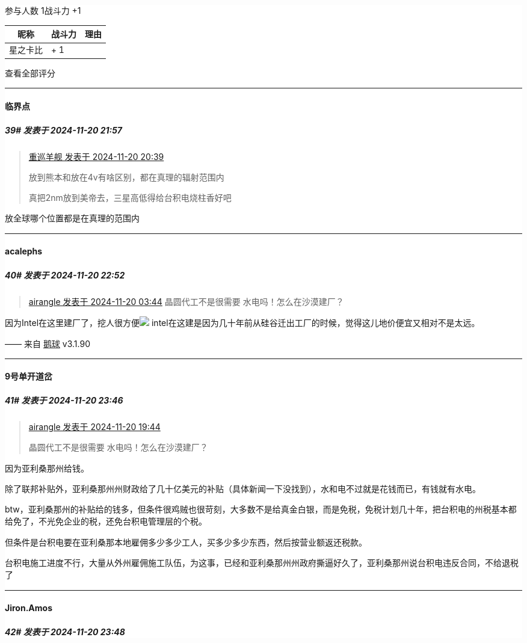  参与人数 1战斗力 +1

|昵称|战斗力|理由|
|----|---|---|
| 星之卡比| + 1||

查看全部评分

*****

####  临界点  
##### 39#       发表于 2024-11-20 21:57

<blockquote><a href="httphttps://bbs.saraba1st.com/2b/forum.php?mod=redirect&amp;goto=findpost&amp;pid=66740240&amp;ptid=2207614" target="_blank">重巡羊舰 发表于 2024-11-20 20:39</a>

放到熊本和放在4v有啥区别，都在真理的辐射范围内

真把2nm放到美帝去，三星高低得给台积电烧柱香好吧</blockquote>
放全球哪个位置都是在真理的范围内

*****

####  acalephs  
##### 40#       发表于 2024-11-20 22:52

<blockquote><a href="httphttps://bbs.saraba1st.com/2b/forum.php?mod=redirect&amp;goto=findpost&amp;pid=66739835&amp;ptid=2207614" target="_blank">airangle 发表于 2024-11-20 03:44</a>
晶圆代工不是很需要 水电吗！怎么在沙漠建厂？</blockquote>
因为Intel在这里建厂了，挖人很方便<img src="https://static.saraba1st.com/image/smiley/face2017/068.png" referrerpolicy="no-referrer">
intel在这建是因为几十年前从硅谷迁出工厂的时候，觉得这儿地价便宜又相对不是太远。

—— 来自 [鹅球](https://www.pgyer.com/GcUxKd4w) v3.1.90


*****

####  9号单开道岔  
##### 41#       发表于 2024-11-20 23:46

<blockquote><a href="httphttps://bbs.saraba1st.com/2b/forum.php?mod=redirect&amp;goto=findpost&amp;pid=66739835&amp;ptid=2207614" target="_blank">airangle 发表于 2024-11-20 19:44</a>

晶圆代工不是很需要 水电吗！怎么在沙漠建厂？</blockquote>
因为亚利桑那州给钱。

除了联邦补贴外，亚利桑那州州财政给了几十亿美元的补贴（具体新闻一下没找到），水和电不过就是花钱而已，有钱就有水电。

btw，亚利桑那州的补贴给的钱多，但条件很鸡贼也很苛刻，大多数不是给真金白银，而是免税，免税计划几十年，把台积电的州税基本都给免了，不光免企业的税，还免台积电管理层的个税。

但条件是台积电要在亚利桑那本地雇佣多少多少工人，买多少多少东西，然后按营业额返还税款。

台积电施工进度不行，大量从外州雇佣施工队伍，为这事，已经和亚利桑那州州政府撕逼好久了，亚利桑那州说台积电违反合同，不给退税了

*****

####  Jiron.Amos  
##### 42#       发表于 2024-11-20 23:48
